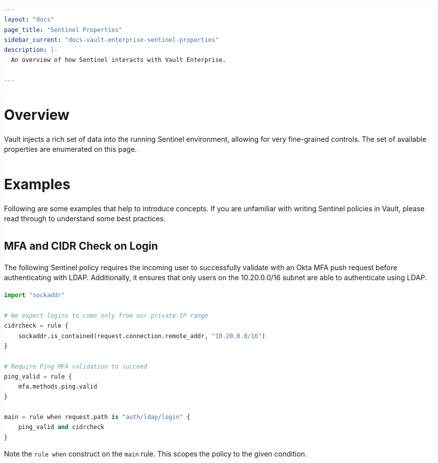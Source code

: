 ```yaml
---
layout: "docs"
page_title: "Sentinel Properties"
sidebar_current: "docs-vault-enterprise-sentinel-properties"
description: |-
  An overview of how Sentinel interacts with Vault Enterprise.

---
```


# Overview

Vault injects a rich set of data into the running Sentinel environment,
allowing for very fine-grained controls. The set of available properties are
enumerated on this page.

# Examples

Following are some examples that help to introduce concepts. If you are
unfamiliar with writing Sentinel policies in Vault, please read through to
understand some best practices.

## MFA and CIDR Check on Login

The following Sentinel policy requires the incoming user to successfully
validate with an Okta MFA push request before authenticating with LDAP.
Additionally, it ensures that only users on the 10.20.0.0/16 subnet are able to
authenticate using LDAP.

```python
import "sockaddr"

# We expect logins to come only from our private IP range
cidrcheck = rule {
    sockaddr.is_contained(request.connection.remote_addr, "10.20.0.0/16")
}

# Require Ping MFA validation to succeed
ping_valid = rule {
    mfa.methods.ping.valid
}

main = rule when request.path is "auth/ldap/login" {
    ping_valid and cidrcheck
}
```

Note the `rule when` construct on the `main` rule. This scopes the policy to
the given condition.
